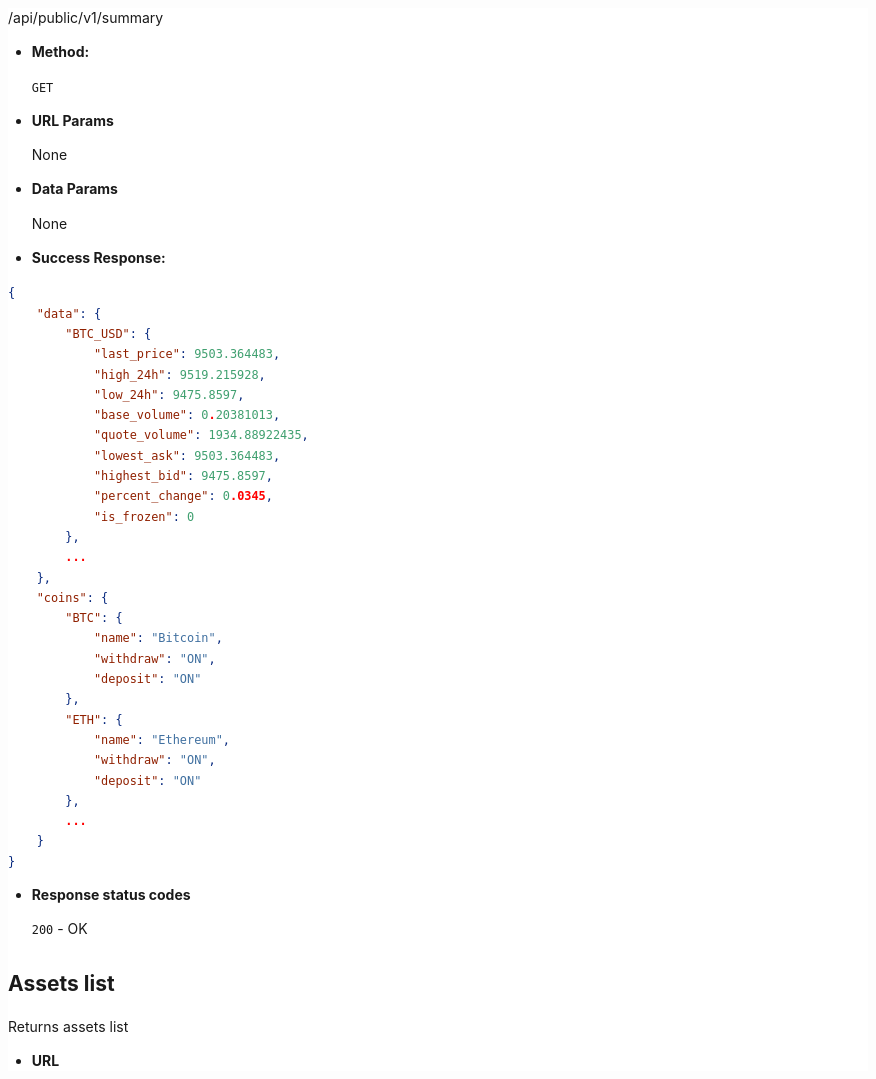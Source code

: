   /api/public/v1/summary

* **Method:**  

  `GET`
  
* **URL Params**  

  None

* **Data Params**  

  None

* **Success Response:**  
```json
{
    "data": {        
        "BTC_USD": {
            "last_price": 9503.364483,
            "high_24h": 9519.215928,
            "low_24h": 9475.8597,
            "base_volume": 0.20381013,
            "quote_volume": 1934.88922435,
            "lowest_ask": 9503.364483,
            "highest_bid": 9475.8597,
            "percent_change": 0.0345,
            "is_frozen": 0
        },
        ...
    },
    "coins": {
        "BTC": {
            "name": "Bitcoin",
            "withdraw": "ON",
            "deposit": "ON"
        },
        "ETH": {
            "name": "Ethereum",
            "withdraw": "ON",
            "deposit": "ON"
        },
        ...
    }
}
```

* **Response status codes**  

  `200` - OK


**Assets list**
----
  Returns assets list

* **URL**  
